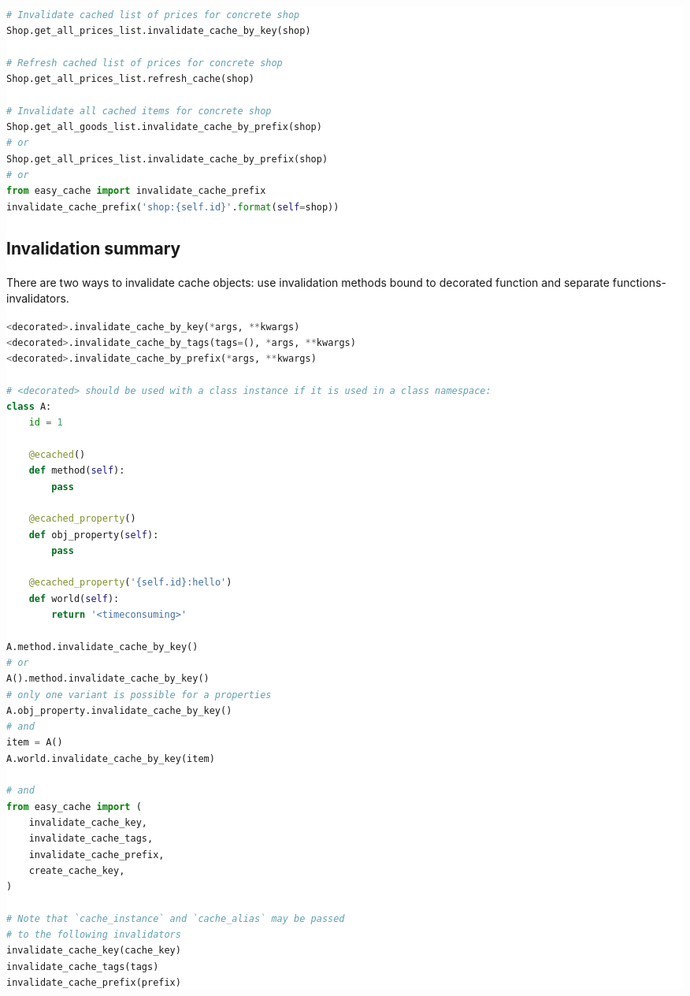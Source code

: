 ```python
# Invalidate cached list of prices for concrete shop
Shop.get_all_prices_list.invalidate_cache_by_key(shop)

# Refresh cached list of prices for concrete shop
Shop.get_all_prices_list.refresh_cache(shop)

# Invalidate all cached items for concrete shop
Shop.get_all_goods_list.invalidate_cache_by_prefix(shop)
# or
Shop.get_all_prices_list.invalidate_cache_by_prefix(shop)
# or
from easy_cache import invalidate_cache_prefix
invalidate_cache_prefix('shop:{self.id}'.format(self=shop))
```

## Invalidation summary

There are two ways to invalidate cache objects: use invalidation methods bound to decorated function and separate functions-invalidators.

```python
<decorated>.invalidate_cache_by_key(*args, **kwargs)
<decorated>.invalidate_cache_by_tags(tags=(), *args, **kwargs)
<decorated>.invalidate_cache_by_prefix(*args, **kwargs)

# <decorated> should be used with a class instance if it is used in a class namespace:
class A:
    id = 1
    
    @ecached()
    def method(self):
        pass

    @ecached_property()
    def obj_property(self):
        pass
        
    @ecached_property('{self.id}:hello')
    def world(self):
        return '<timeconsuming>'

A.method.invalidate_cache_by_key()
# or
A().method.invalidate_cache_by_key()
# only one variant is possible for a properties
A.obj_property.invalidate_cache_by_key()
# and
item = A()
A.world.invalidate_cache_by_key(item)

# and
from easy_cache import (
    invalidate_cache_key,
    invalidate_cache_tags,
    invalidate_cache_prefix,
    create_cache_key,
)

# Note that `cache_instance` and `cache_alias` may be passed
# to the following invalidators
invalidate_cache_key(cache_key)
invalidate_cache_tags(tags)
invalidate_cache_prefix(prefix)
```